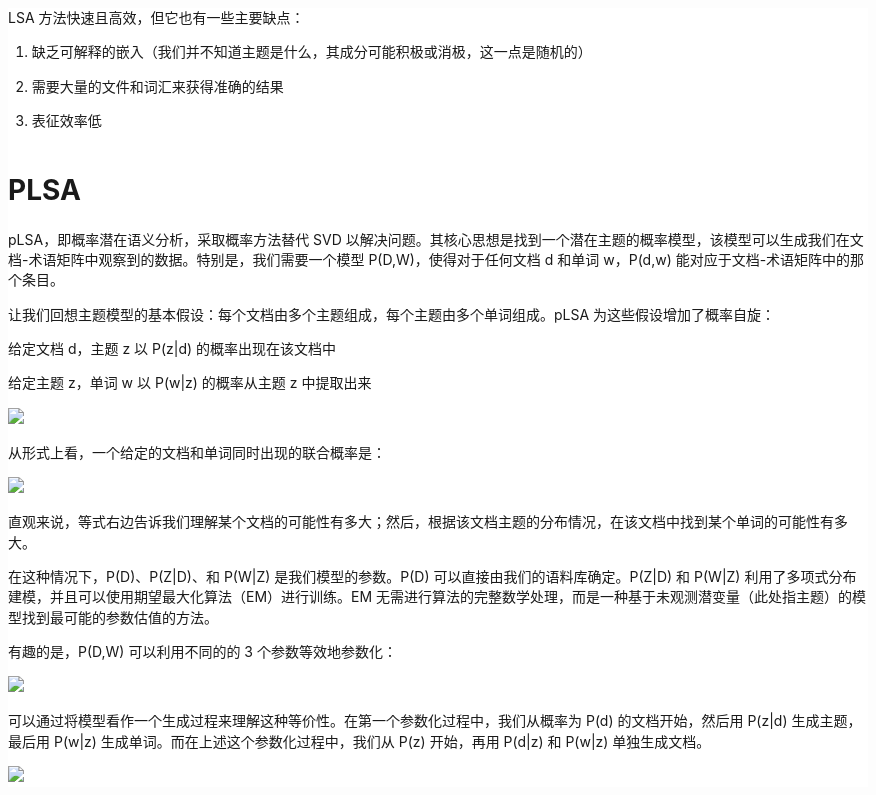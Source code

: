 LSA 方法快速且高效，但它也有一些主要缺点：



1. 缺乏可解释的嵌入（我们并不知道主题是什么，其成分可能积极或消极，这一点是随机的）

2. 需要大量的文件和词汇来获得准确的结果

3. 表征效率低

# PLSA



pLSA，即概率潜在语义分析，采取概率方法替代 SVD 以解决问题。其核心思想是找到一个潜在主题的概率模型，该模型可以生成我们在文档-术语矩阵中观察到的数据。特别是，我们需要一个模型 P(D,W)，使得对于任何文档 d 和单词 w，P(d,w) 能对应于文档-术语矩阵中的那个条目。



让我们回想主题模型的基本假设：每个文档由多个主题组成，每个主题由多个单词组成。pLSA 为这些假设增加了概率自旋：



给定文档 d，主题 z 以 P(z|d) 的概率出现在该文档中

给定主题 z，单词 w 以 P(w|z) 的概率从主题 z 中提取出来


![](https://mmbiz.qpic.cn/mmbiz_jpg/KmXPKA19gW9J6ob2AFQ1OajPLGGStYY0oasIEAM2Wg56D8ZocIibGFks4Z7zytR3l8pn8VfKBUYUqBBQNETRPRQ/640?wx_fmt=jpeg&tp=webp&wxfrom=5&wx_lazy=1)




从形式上看，一个给定的文档和单词同时出现的联合概率是：

![](https://mmbiz.qpic.cn/mmbiz_png/KmXPKA19gW9J6ob2AFQ1OajPLGGStYY0dn2J7RibByqEjibGd6kLI90Klq7ib5cSsMJ6lx6hN2STh3bfzOjyXlydg/640?wx_fmt=gif&tp=webp&wxfrom=5&wx_lazy=1)





直观来说，等式右边告诉我们理解某个文档的可能性有多大；然后，根据该文档主题的分布情况，在该文档中找到某个单词的可能性有多大。



在这种情况下，P(D)、P(Z|D)、和 P(W|Z) 是我们模型的参数。P(D) 可以直接由我们的语料库确定。P(Z|D) 和 P(W|Z) 利用了多项式分布建模，并且可以使用期望最大化算法（EM）进行训练。EM 无需进行算法的完整数学处理，而是一种基于未观测潜变量（此处指主题）的模型找到最可能的参数估值的方法。



有趣的是，P(D,W) 可以利用不同的的 3 个参数等效地参数化：



 
![](https://mmbiz.qpic.cn/mmbiz_png/KmXPKA19gW9J6ob2AFQ1OajPLGGStYY0dn2J7RibByqEjibGd6kLI90Klq7ib5cSsMJ6lx6hN2STh3bfzOjyXlydg/640?wx_fmt=gif&tp=webp&wxfrom=5&wx_lazy=1)




可以通过将模型看作一个生成过程来理解这种等价性。在第一个参数化过程中，我们从概率为 P(d) 的文档开始，然后用 P(z|d) 生成主题，最后用 P(w|z) 生成单词。而在上述这个参数化过程中，我们从 P(z) 开始，再用 P(d|z) 和 P(w|z) 单独生成文档。



![](https://mmbiz.qpic.cn/mmbiz_jpg/KmXPKA19gW9J6ob2AFQ1OajPLGGStYY0fGlxDo5tGy0oQzdSwwVtvw4xjyzdQxXofuzo2m8cKZApmgfV5JS38g/640?wx_fmt=jpeg&tp=webp&wxfrom=5&wx_lazy=1)

